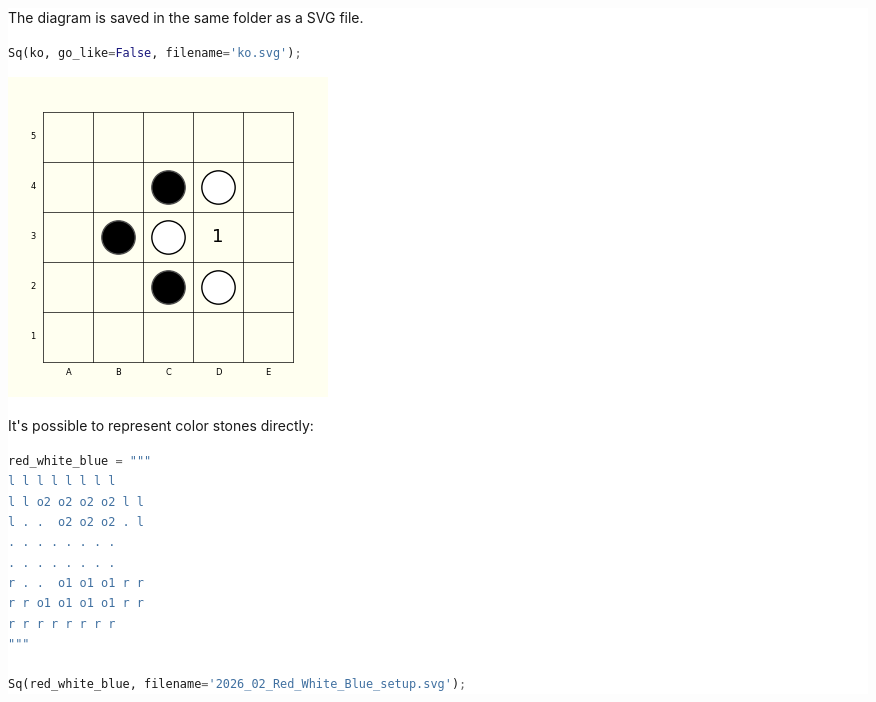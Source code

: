
The diagram is saved in the same folder as a SVG file.


```python
Sq(ko, go_like=False, filename='ko.svg');
```


    
![png](imgs/output_8_0.png)
    


It's possible to represent color stones directly:


```python
red_white_blue = """
l l l l l l l l  
l l o2 o2 o2 o2 l l  
l . .  o2 o2 o2 . l  
. . . . . . . . 
. . . . . . . .  
r . .  o1 o1 o1 r r  
r r o1 o1 o1 o1 r r 
r r r r r r r r 
"""

Sq(red_white_blue, filename='2026_02_Red_White_Blue_setup.svg');
```


    